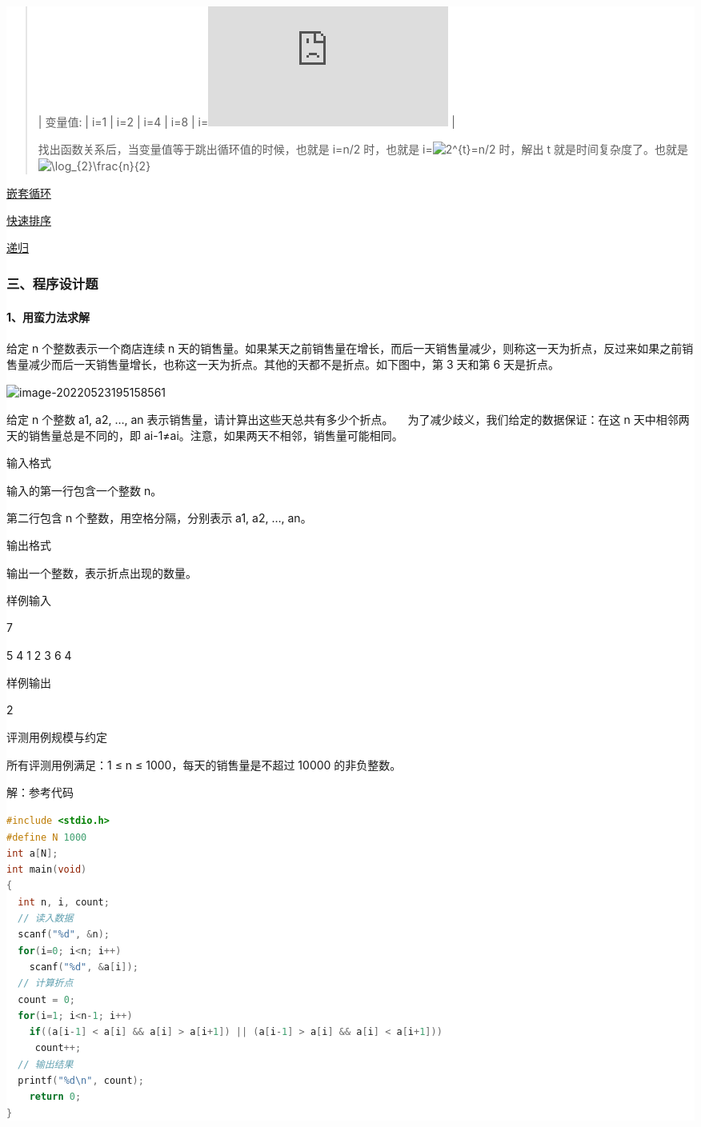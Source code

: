 > | 变量值: | i=1     | i=2     | i=4     | i=8     | i=![](https://blog-images-djx.oss-cn-hangzhou.aliyuncs.com/img/gif.latex) |
>
> 找出函数关系后，当变量值等于跳出循环值的时候，也就是 i=n/2 时，也就是 i=![2^{t}](https://blog-images-djx.oss-cn-hangzhou.aliyuncs.com/img/202205232058272.gif)=n/2 时，解出 t 就是时间复杂度了。也就是![\log_{2}\frac{n}{2}](https://blog-images-djx.oss-cn-hangzhou.aliyuncs.com/img/202205232058747.gif)

[嵌套循环](https://blog.csdn.net/qq_40878688/article/details/83719910)

[快速排序](https://www.cnblogs.com/fengty90/p/3768827.html)

[递归](https://blog.csdn.net/ypxcan/article/details/120452530)

### 三、程序设计题

#### 1、用蛮力法求解

给定 n 个整数表示一个商店连续 n 天的销售量。如果某天之前销售量在增长，而后一天销售量减少，则称这一天为折点，反过来如果之前销售量减少而后一天销售量增长，也称这一天为折点。其他的天都不是折点。如下图中，第 3 天和第 6 天是折点。

![image-20220523195158561](https://blog-images-djx.oss-cn-hangzhou.aliyuncs.com/img/202205231951696.png)

给定 n 个整数 a1, a2, …, an 表示销售量，请计算出这些天总共有多少个折点。
　为了减少歧义，我们给定的数据保证：在这 n 天中相邻两天的销售量总是不同的，即 ai-1≠ai。注意，如果两天不相邻，销售量可能相同。

输入格式

输入的第一行包含一个整数 n。

第二行包含 n 个整数，用空格分隔，分别表示 a1, a2, …, an。

输出格式

输出一个整数，表示折点出现的数量。

样例输入

7

5 4 1 2 3 6 4

样例输出

2

评测用例规模与约定

所有评测用例满足：1 ≤ n ≤ 1000，每天的销售量是不超过 10000 的非负整数。

解：参考代码

```c++
#include <stdio.h>
#define N 1000
int a[N];
int main(void)
{
  int n, i, count;
  // 读入数据
  scanf("%d", &n);
  for(i=0; i<n; i++)
    scanf("%d", &a[i]);
  // 计算折点
  count = 0;
  for(i=1; i<n-1; i++)
    if((a[i-1] < a[i] && a[i] > a[i+1]) || (a[i-1] > a[i] && a[i] < a[i+1]))
     count++;
  // 输出结果
  printf("%d\n", count);
	return 0;
}
```

